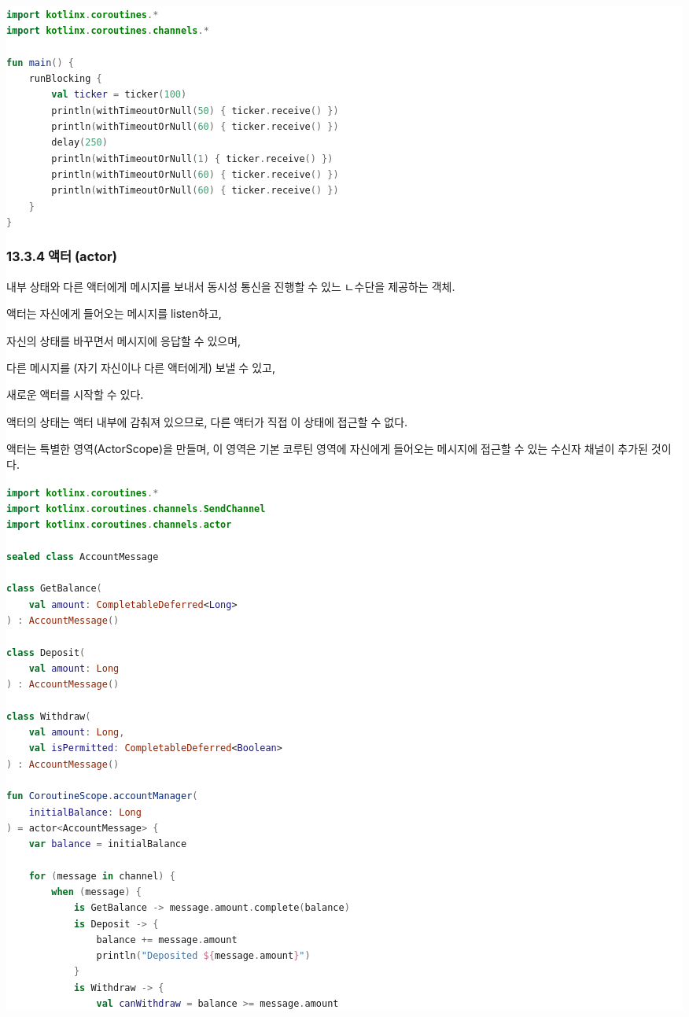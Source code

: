 ```kotlin
import kotlinx.coroutines.*
import kotlinx.coroutines.channels.*

fun main() {
    runBlocking {
        val ticker = ticker(100)
        println(withTimeoutOrNull(50) { ticker.receive() })
        println(withTimeoutOrNull(60) { ticker.receive() })
        delay(250)
        println(withTimeoutOrNull(1) { ticker.receive() })
        println(withTimeoutOrNull(60) { ticker.receive() })
        println(withTimeoutOrNull(60) { ticker.receive() })
    }
}
```

### 13.3.4 액터 (actor)

내부 상태와 다른 액터에게 메시지를 보내서 동시성 통신을 진행할 수 있느 ㄴ수단을 제공하는 객체.

액터는 자신에게 들어오는 메시지를 listen하고,

자신의 상태를 바꾸면서 메시지에 응답할 수 있으며,

다른 메시지를 (자기 자신이나 다른 액터에게) 보낼 수 있고,

새로운 액터를 시작할 수 있다.

액터의 상태는 액터 내부에 감춰져 있으므로, 다른 액터가 직접 이 상태에 접근할 수 없다.

액터는 특별한 영역(ActorScope)을 만들며, 이 영역은 기본 코루틴 영역에 자신에게 들어오는 메시지에 접근할 수 있는 수신자 채널이 추가된 것이다.

```kotlin
import kotlinx.coroutines.*
import kotlinx.coroutines.channels.SendChannel
import kotlinx.coroutines.channels.actor

sealed class AccountMessage

class GetBalance(
    val amount: CompletableDeferred<Long>
) : AccountMessage()

class Deposit(
    val amount: Long
) : AccountMessage()

class Withdraw(
    val amount: Long,
    val isPermitted: CompletableDeferred<Boolean>
) : AccountMessage()

fun CoroutineScope.accountManager(
    initialBalance: Long
) = actor<AccountMessage> {
    var balance = initialBalance

    for (message in channel) {
        when (message) {
            is GetBalance -> message.amount.complete(balance)
            is Deposit -> {
                balance += message.amount
                println("Deposited ${message.amount}")
            }
            is Withdraw -> {
                val canWithdraw = balance >= message.amount
```